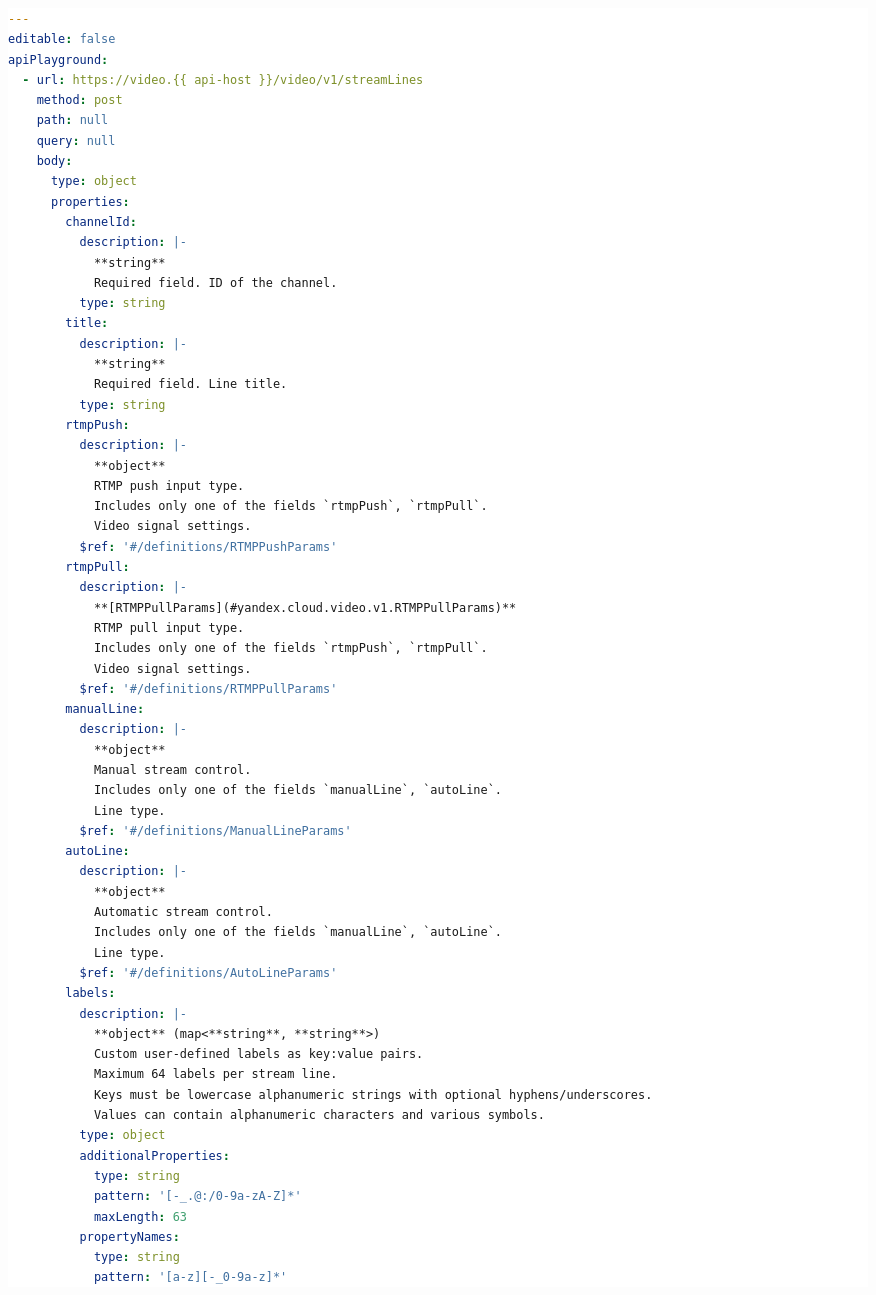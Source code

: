```yaml
---
editable: false
apiPlayground:
  - url: https://video.{{ api-host }}/video/v1/streamLines
    method: post
    path: null
    query: null
    body:
      type: object
      properties:
        channelId:
          description: |-
            **string**
            Required field. ID of the channel.
          type: string
        title:
          description: |-
            **string**
            Required field. Line title.
          type: string
        rtmpPush:
          description: |-
            **object**
            RTMP push input type.
            Includes only one of the fields `rtmpPush`, `rtmpPull`.
            Video signal settings.
          $ref: '#/definitions/RTMPPushParams'
        rtmpPull:
          description: |-
            **[RTMPPullParams](#yandex.cloud.video.v1.RTMPPullParams)**
            RTMP pull input type.
            Includes only one of the fields `rtmpPush`, `rtmpPull`.
            Video signal settings.
          $ref: '#/definitions/RTMPPullParams'
        manualLine:
          description: |-
            **object**
            Manual stream control.
            Includes only one of the fields `manualLine`, `autoLine`.
            Line type.
          $ref: '#/definitions/ManualLineParams'
        autoLine:
          description: |-
            **object**
            Automatic stream control.
            Includes only one of the fields `manualLine`, `autoLine`.
            Line type.
          $ref: '#/definitions/AutoLineParams'
        labels:
          description: |-
            **object** (map<**string**, **string**>)
            Custom user-defined labels as key:value pairs.
            Maximum 64 labels per stream line.
            Keys must be lowercase alphanumeric strings with optional hyphens/underscores.
            Values can contain alphanumeric characters and various symbols.
          type: object
          additionalProperties:
            type: string
            pattern: '[-_.@:/0-9a-zA-Z]*'
            maxLength: 63
          propertyNames:
            type: string
            pattern: '[a-z][-_0-9a-z]*'
```